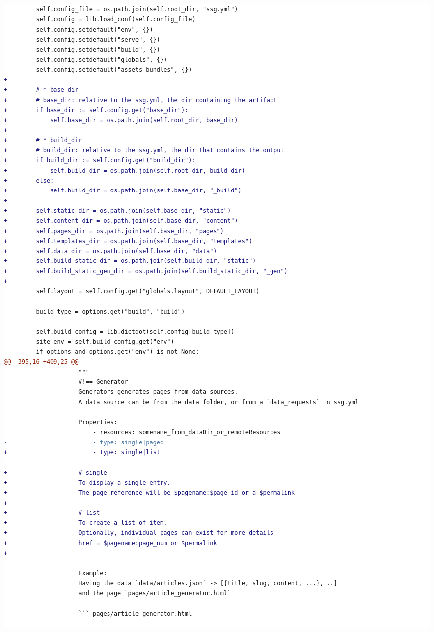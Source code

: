 ```diff
         self.config_file = os.path.join(self.root_dir, "ssg.yml")
         self.config = lib.load_conf(self.config_file)
         self.config.setdefault("env", {})
         self.config.setdefault("serve", {})
         self.config.setdefault("build", {})
         self.config.setdefault("globals", {})
         self.config.setdefault("assets_bundles", {})
+
+        # * base_dir
+        # base_dir: relative to the ssg.yml, the dir containing the artifact
+        if base_dir := self.config.get("base_dir"):
+            self.base_dir = os.path.join(self.root_dir, base_dir)
+
+        # * build_dir
+        # build_dir: relative to the ssg.yml, the dir that contains the output
+        if build_dir := self.config.get("build_dir"):
+            self.build_dir = os.path.join(self.root_dir, build_dir)
+        else:
+            self.build_dir = os.path.join(self.base_dir, "_build")
+
+        self.static_dir = os.path.join(self.base_dir, "static")
+        self.content_dir = os.path.join(self.base_dir, "content")
+        self.pages_dir = os.path.join(self.base_dir, "pages")
+        self.templates_dir = os.path.join(self.base_dir, "templates")
+        self.data_dir = os.path.join(self.base_dir, "data")
+        self.build_static_dir = os.path.join(self.build_dir, "static")
+        self.build_static_gen_dir = os.path.join(self.build_static_dir, "_gen")
+
         self.layout = self.config.get("globals.layout", DEFAULT_LAYOUT)
 
         build_type = options.get("build", "build")
 
         self.build_config = lib.dictdot(self.config[build_type])
         site_env = self.build_config.get("env")
         if options and options.get("env") is not None:
@@ -395,16 +409,25 @@
                     """
                     #!== Generator 
                     Generators generates pages from data sources.
                     A data source can be from the data folder, or from a `data_requests` in ssg.yml
 
                     Properties:
                         - resources: somename_from_dataDir_or_remoteResources
-                        - type: single|paged
+                        - type: single|list
 
+                    # single 
+                    To display a single entry. 
+                    The page reference will be $pagename:$page_id or a $permalink
+
+                    # list
+                    To create a list of item. 
+                    Optionally, individual pages can exist for more details
+                    href = $pagename:page_num or $permalink
+                    
 
                     Example: 
                     Having the data `data/articles.json` -> [{title, slug, content, ...},...]
                     and the page `pages/article_generator.html`
 
                     ``` pages/article_generator.html
                     ---
```